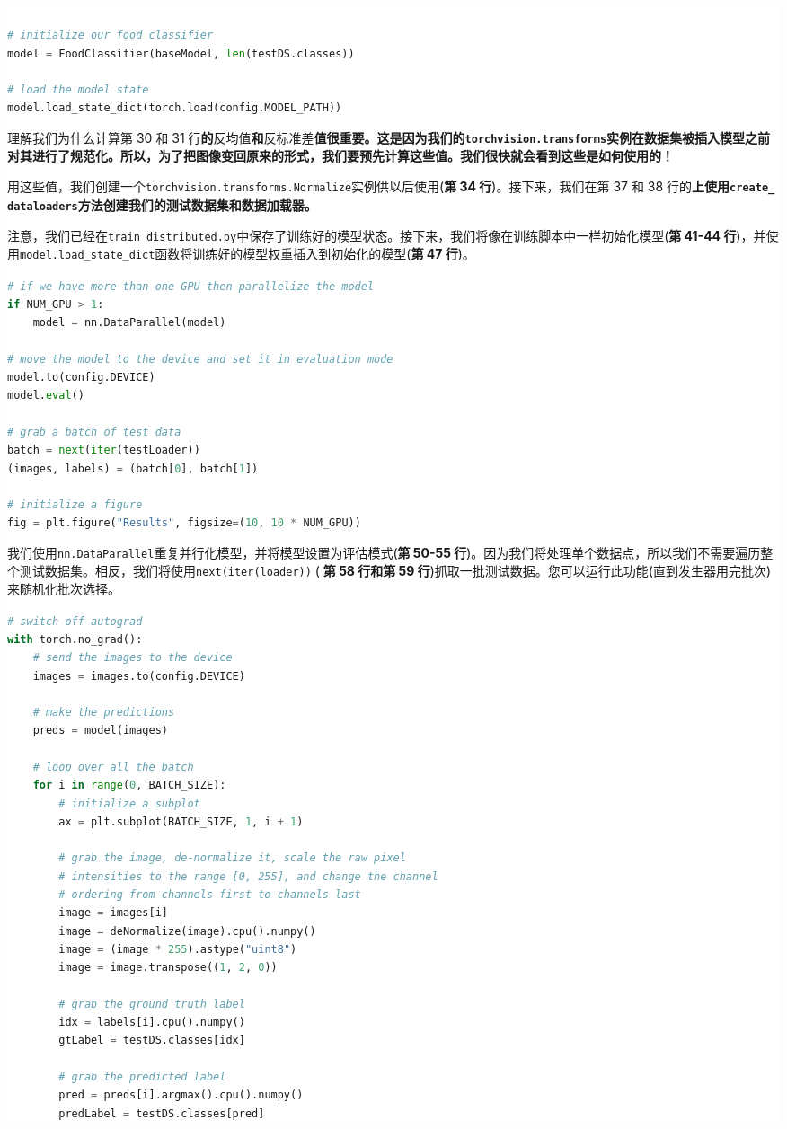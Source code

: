 ```py

# initialize our food classifier
model = FoodClassifier(baseModel, len(testDS.classes))

# load the model state
model.load_state_dict(torch.load(config.MODEL_PATH))
```

理解我们为什么计算第 30 和 31 行**的**反均值**和**反标准差**值很重要。这是因为我们的`torchvision.transforms`实例在数据集被插入模型之前对其进行了规范化。所以，为了把图像变回原来的形式，我们要预先计算这些值。我们很快就会看到这些是如何使用的！**

用这些值，我们创建一个`torchvision.transforms.Normalize`实例供以后使用(**第 34 行**)。接下来，我们在第 37 和 38 行的**上使用`create_dataloaders`方法创建我们的测试数据集和数据加载器。**

注意，我们已经在`train_distributed.py`中保存了训练好的模型状态。接下来，我们将像在训练脚本中一样初始化模型(**第 41-44 行**)，并使用`model.load_state_dict`函数将训练好的模型权重插入到初始化的模型(**第 47 行**)。

```py
# if we have more than one GPU then parallelize the model
if NUM_GPU > 1:
	model = nn.DataParallel(model)

# move the model to the device and set it in evaluation mode
model.to(config.DEVICE)
model.eval()

# grab a batch of test data
batch = next(iter(testLoader))
(images, labels) = (batch[0], batch[1])

# initialize a figure
fig = plt.figure("Results", figsize=(10, 10 * NUM_GPU))
```

我们使用`nn.DataParallel`重复并行化模型，并将模型设置为评估模式(**第 50-55 行**)。因为我们将处理单个数据点，所以我们不需要遍历整个测试数据集。相反，我们将使用`next(iter(loader))` ( **第 58 行和第 59 行**)抓取一批测试数据。您可以运行此功能(直到发生器用完批次)来随机化批次选择。

```py
# switch off autograd
with torch.no_grad():
	# send the images to the device
	images = images.to(config.DEVICE)

	# make the predictions
	preds = model(images)

	# loop over all the batch
	for i in range(0, BATCH_SIZE):
		# initialize a subplot
		ax = plt.subplot(BATCH_SIZE, 1, i + 1)

		# grab the image, de-normalize it, scale the raw pixel
		# intensities to the range [0, 255], and change the channel
		# ordering from channels first to channels last
		image = images[i]
		image = deNormalize(image).cpu().numpy()
		image = (image * 255).astype("uint8")
		image = image.transpose((1, 2, 0))

		# grab the ground truth label
		idx = labels[i].cpu().numpy()
		gtLabel = testDS.classes[idx]

		# grab the predicted label
		pred = preds[i].argmax().cpu().numpy()
		predLabel = testDS.classes[pred]
```